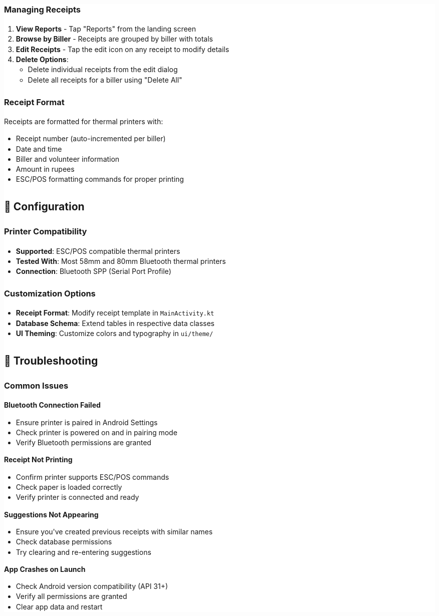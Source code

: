 ### Managing Receipts
1. **View Reports** - Tap "Reports" from the landing screen
2. **Browse by Biller** - Receipts are grouped by biller with totals
3. **Edit Receipts** - Tap the edit icon on any receipt to modify details
4. **Delete Options**:
   - Delete individual receipts from the edit dialog
   - Delete all receipts for a biller using "Delete All"

### Receipt Format
Receipts are formatted for thermal printers with:
- Receipt number (auto-incremented per biller)
- Date and time
- Biller and volunteer information
- Amount in rupees
- ESC/POS formatting commands for proper printing

## 🔧 Configuration

### Printer Compatibility
- **Supported**: ESC/POS compatible thermal printers
- **Tested With**: Most 58mm and 80mm Bluetooth thermal printers
- **Connection**: Bluetooth SPP (Serial Port Profile)

### Customization Options
- **Receipt Format**: Modify receipt template in `MainActivity.kt`
- **Database Schema**: Extend tables in respective data classes
- **UI Theming**: Customize colors and typography in `ui/theme/`

## 🐛 Troubleshooting

### Common Issues

**Bluetooth Connection Failed**
- Ensure printer is paired in Android Settings
- Check printer is powered on and in pairing mode
- Verify Bluetooth permissions are granted

**Receipt Not Printing**
- Confirm printer supports ESC/POS commands
- Check paper is loaded correctly
- Verify printer is connected and ready

**Suggestions Not Appearing**
- Ensure you've created previous receipts with similar names
- Check database permissions
- Try clearing and re-entering suggestions

**App Crashes on Launch**
- Check Android version compatibility (API 31+)
- Verify all permissions are granted
- Clear app data and restart

